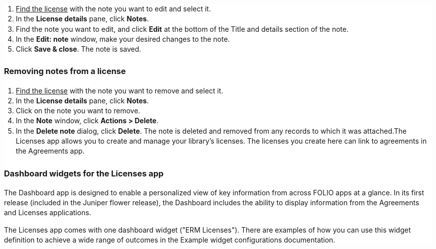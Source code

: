 

1. [Find the license](#searching-for-licenses) with the note you want to edit and select it.
2. In the **License details** pane, click **Notes**.
3. Find the note you want to edit, and click **Edit** at the bottom of the Title and details section of the note.
4. In the **Edit: note** window, make your desired changes to the note.
5. Click **Save & close**. The note is saved.


### Removing notes from a license



1. [Find the license](#searching-for-licenses) with the note you want to remove and select it.
2. In the **License details** pane, click **Notes**.
3. Click on the note you want to remove.
4. In the **Note** window, click **Actions > Delete**.
5. In the **Delete note** dialog, click **Delete**. The note is deleted and removed from any records to which it was attached.The Licenses app allows you to create and manage your library’s licenses. The licenses you create here can link to agreements in the Agreements app.


### Dashboard widgets for the Licenses app

The Dashboard app is designed to enable a personalized view of key information from across FOLIO apps at a glance. In its first release (included in the Juniper flower release), the Dashboard includes the ability to display information from the Agreements and Licenses applications.

The Licenses app comes with one dashboard widget ("ERM Licenses"). There are examples of how you can use this  widget definition to achieve a wide range of outcomes in the Example widget configurations documentation.
